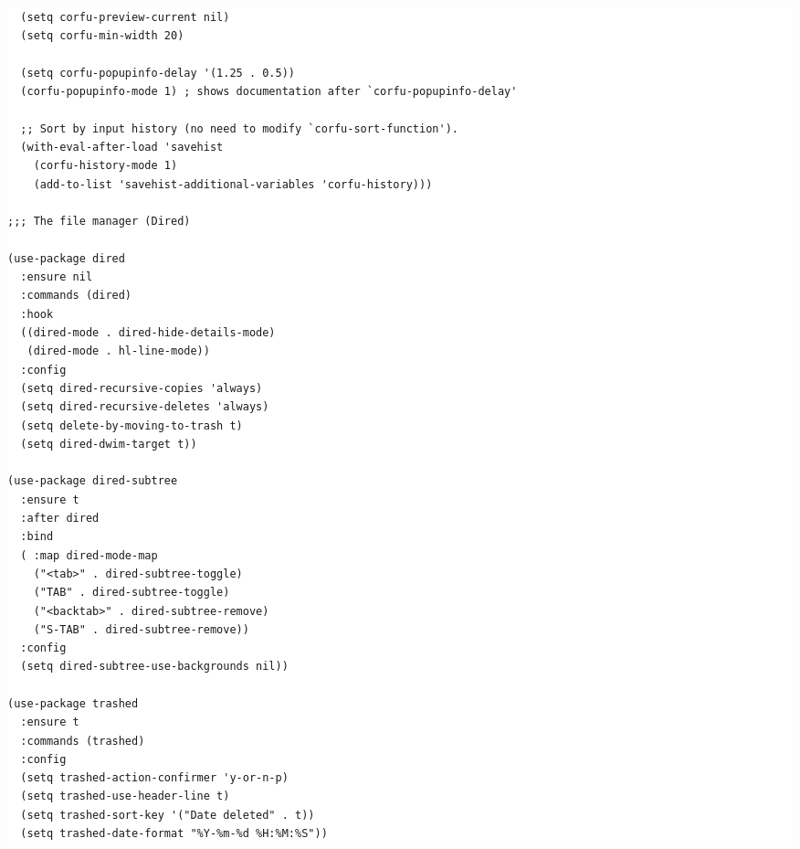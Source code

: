 ```elisp
  (setq corfu-preview-current nil)
  (setq corfu-min-width 20)

  (setq corfu-popupinfo-delay '(1.25 . 0.5))
  (corfu-popupinfo-mode 1) ; shows documentation after `corfu-popupinfo-delay'

  ;; Sort by input history (no need to modify `corfu-sort-function').
  (with-eval-after-load 'savehist
    (corfu-history-mode 1)
    (add-to-list 'savehist-additional-variables 'corfu-history)))

;;; The file manager (Dired)

(use-package dired
  :ensure nil
  :commands (dired)
  :hook
  ((dired-mode . dired-hide-details-mode)
   (dired-mode . hl-line-mode))
  :config
  (setq dired-recursive-copies 'always)
  (setq dired-recursive-deletes 'always)
  (setq delete-by-moving-to-trash t)
  (setq dired-dwim-target t))

(use-package dired-subtree
  :ensure t
  :after dired
  :bind
  ( :map dired-mode-map
    ("<tab>" . dired-subtree-toggle)
    ("TAB" . dired-subtree-toggle)
    ("<backtab>" . dired-subtree-remove)
    ("S-TAB" . dired-subtree-remove))
  :config
  (setq dired-subtree-use-backgrounds nil))

(use-package trashed
  :ensure t
  :commands (trashed)
  :config
  (setq trashed-action-confirmer 'y-or-n-p)
  (setq trashed-use-header-line t)
  (setq trashed-sort-key '("Date deleted" . t))
  (setq trashed-date-format "%Y-%m-%d %H:%M:%S"))
```
